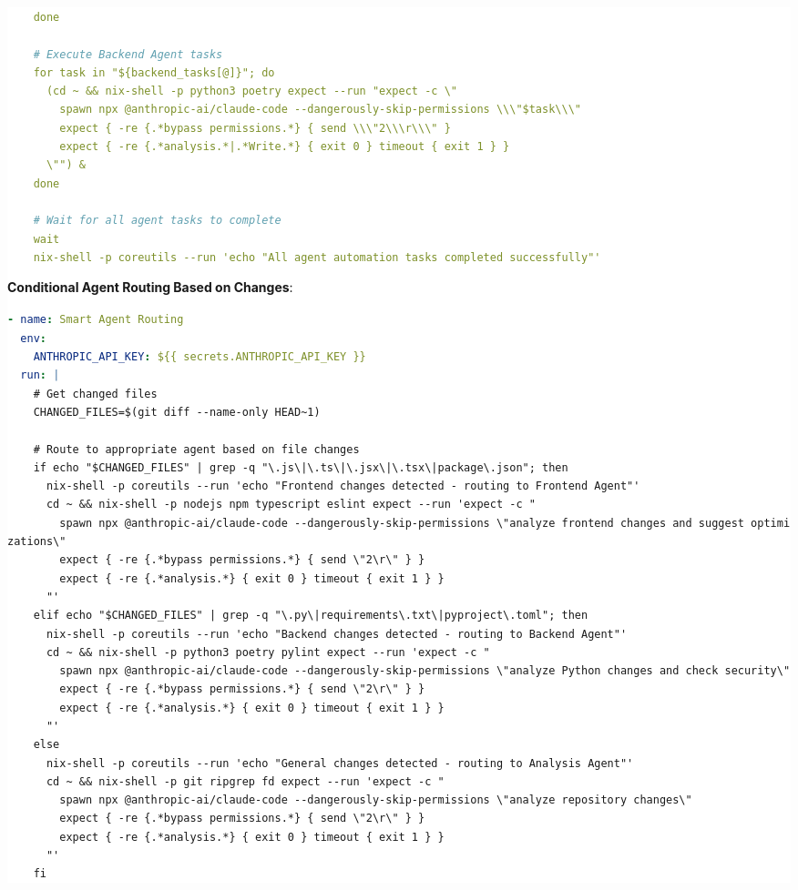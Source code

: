 ```yaml
    done

    # Execute Backend Agent tasks
    for task in "${backend_tasks[@]}"; do
      (cd ~ && nix-shell -p python3 poetry expect --run "expect -c \"
        spawn npx @anthropic-ai/claude-code --dangerously-skip-permissions \\\"$task\\\"
        expect { -re {.*bypass permissions.*} { send \\\"2\\\r\\\" }
        expect { -re {.*analysis.*|.*Write.*} { exit 0 } timeout { exit 1 } }
      \"") &
    done

    # Wait for all agent tasks to complete
    wait
    nix-shell -p coreutils --run 'echo "All agent automation tasks completed successfully"'
```

**Conditional Agent Routing Based on Changes**:
```yaml
- name: Smart Agent Routing
  env:
    ANTHROPIC_API_KEY: ${{ secrets.ANTHROPIC_API_KEY }}
  run: |
    # Get changed files
    CHANGED_FILES=$(git diff --name-only HEAD~1)

    # Route to appropriate agent based on file changes
    if echo "$CHANGED_FILES" | grep -q "\.js\|\.ts\|\.jsx\|\.tsx\|package\.json"; then
      nix-shell -p coreutils --run 'echo "Frontend changes detected - routing to Frontend Agent"'
      cd ~ && nix-shell -p nodejs npm typescript eslint expect --run 'expect -c "
        spawn npx @anthropic-ai/claude-code --dangerously-skip-permissions \"analyze frontend changes and suggest optimizations\"
        expect { -re {.*bypass permissions.*} { send \"2\r\" } }
        expect { -re {.*analysis.*} { exit 0 } timeout { exit 1 } }
      "'
    elif echo "$CHANGED_FILES" | grep -q "\.py\|requirements\.txt\|pyproject\.toml"; then
      nix-shell -p coreutils --run 'echo "Backend changes detected - routing to Backend Agent"'
      cd ~ && nix-shell -p python3 poetry pylint expect --run 'expect -c "
        spawn npx @anthropic-ai/claude-code --dangerously-skip-permissions \"analyze Python changes and check security\"
        expect { -re {.*bypass permissions.*} { send \"2\r\" } }
        expect { -re {.*analysis.*} { exit 0 } timeout { exit 1 } }
      "'
    else
      nix-shell -p coreutils --run 'echo "General changes detected - routing to Analysis Agent"'
      cd ~ && nix-shell -p git ripgrep fd expect --run 'expect -c "
        spawn npx @anthropic-ai/claude-code --dangerously-skip-permissions \"analyze repository changes\"
        expect { -re {.*bypass permissions.*} { send \"2\r\" } }
        expect { -re {.*analysis.*} { exit 0 } timeout { exit 1 } }
      "'
    fi
```
